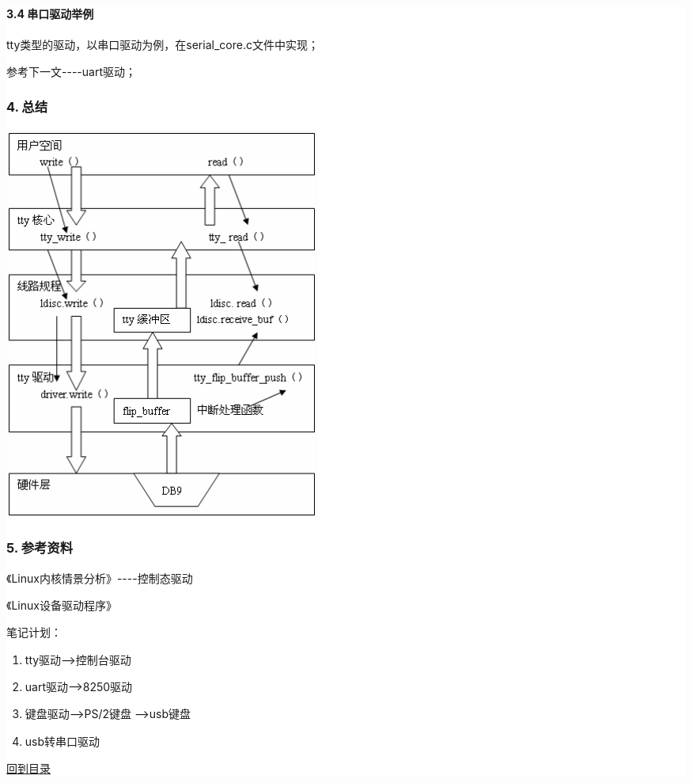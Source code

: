


#### 3.4 串口驱动举例


tty类型的驱动，以串口驱动为例，在serial_core.c文件中实现；


参考下一文----uart驱动；




### 4. 总结


![tty读写过程中的函数调用流程](linux-kernel中的tty驱动/tty读写过程中的函数调用流程.png)






### 5. 参考资料




《Linux内核情景分析》----控制态驱动


《Linux设备驱动程序》





笔记计划：

1. tty驱动-->控制台驱动


2. uart驱动-->8250驱动


3. 键盘驱动-->PS/2键盘	-->usb键盘
4. usb转串口驱动




[回到目录](#目录)